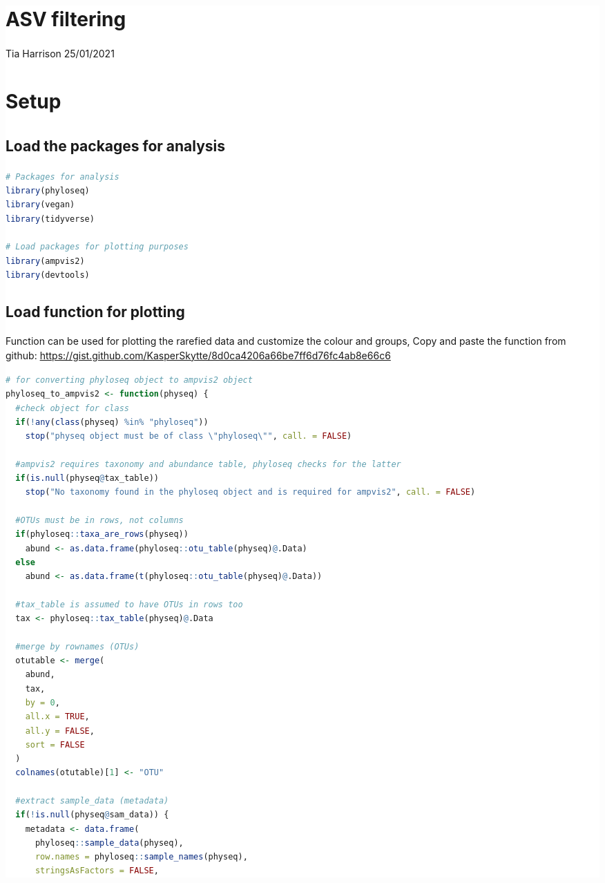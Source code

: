 ASV filtering
================
Tia Harrison
25/01/2021

# Setup

## Load the packages for analysis

``` r
# Packages for analysis 
library(phyloseq)
library(vegan)
library(tidyverse)

# Load packages for plotting purposes
library(ampvis2)
library(devtools)
```

## Load function for plotting

Function can be used for plotting the rarefied data and customize the
colour and groups, Copy and paste the function from github:
<https://gist.github.com/KasperSkytte/8d0ca4206a66be7ff6d76fc4ab8e66c6>

``` r
# for converting phyloseq object to ampvis2 object 
phyloseq_to_ampvis2 <- function(physeq) {
  #check object for class
  if(!any(class(physeq) %in% "phyloseq"))
    stop("physeq object must be of class \"phyloseq\"", call. = FALSE)
  
  #ampvis2 requires taxonomy and abundance table, phyloseq checks for the latter
  if(is.null(physeq@tax_table))
    stop("No taxonomy found in the phyloseq object and is required for ampvis2", call. = FALSE)
  
  #OTUs must be in rows, not columns
  if(phyloseq::taxa_are_rows(physeq))
    abund <- as.data.frame(phyloseq::otu_table(physeq)@.Data)
  else
    abund <- as.data.frame(t(phyloseq::otu_table(physeq)@.Data))
  
  #tax_table is assumed to have OTUs in rows too
  tax <- phyloseq::tax_table(physeq)@.Data
  
  #merge by rownames (OTUs)
  otutable <- merge(
    abund,
    tax,
    by = 0,
    all.x = TRUE,
    all.y = FALSE,
    sort = FALSE
  )
  colnames(otutable)[1] <- "OTU"
  
  #extract sample_data (metadata)
  if(!is.null(physeq@sam_data)) {
    metadata <- data.frame(
      phyloseq::sample_data(physeq),
      row.names = phyloseq::sample_names(physeq), 
      stringsAsFactors = FALSE, 
```